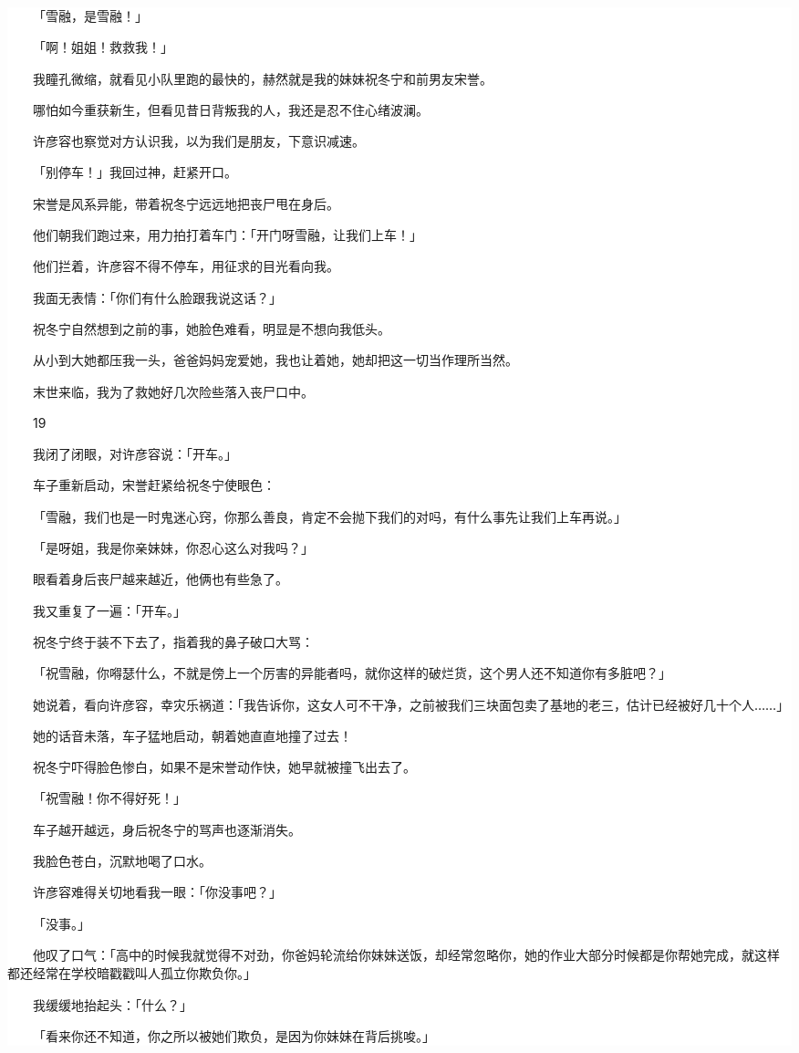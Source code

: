 &emsp;&emsp;「雪融，是雪融！」  
  
&emsp;&emsp;「啊！姐姐！救救我！」  
  
&emsp;&emsp;我瞳孔微缩，就看见小队里跑的最快的，赫然就是我的妹妹祝冬宁和前男友宋誉。  
  
&emsp;&emsp;哪怕如今重获新生，但看见昔日背叛我的人，我还是忍不住心绪波澜。  
  
&emsp;&emsp;许彦容也察觉对方认识我，以为我们是朋友，下意识减速。  
  
&emsp;&emsp;「别停车！」我回过神，赶紧开口。  
  
&emsp;&emsp;宋誉是风系异能，带着祝冬宁远远地把丧尸甩在身后。  
  
&emsp;&emsp;他们朝我们跑过来，用力拍打着车门：「开门呀雪融，让我们上车！」  
  
&emsp;&emsp;他们拦着，许彦容不得不停车，用征求的目光看向我。  
  
&emsp;&emsp;我面无表情：「你们有什么脸跟我说这话？」  
  
&emsp;&emsp;祝冬宁自然想到之前的事，她脸色难看，明显是不想向我低头。  
  
&emsp;&emsp;从小到大她都压我一头，爸爸妈妈宠爱她，我也让着她，她却把这一切当作理所当然。  
  
&emsp;&emsp;末世来临，我为了救她好几次险些落入丧尸口中。  
  
&emsp;&emsp;19  
  
&emsp;&emsp;我闭了闭眼，对许彦容说：「开车。」  
  
&emsp;&emsp;车子重新启动，宋誉赶紧给祝冬宁使眼色：  
  
&emsp;&emsp;「雪融，我们也是一时鬼迷心窍，你那么善良，肯定不会抛下我们的对吗，有什么事先让我们上车再说。」  
  
&emsp;&emsp;「是呀姐，我是你亲妹妹，你忍心这么对我吗？」  
  
&emsp;&emsp;眼看着身后丧尸越来越近，他俩也有些急了。  
  
&emsp;&emsp;我又重复了一遍：「开车。」  
  
&emsp;&emsp;祝冬宁终于装不下去了，指着我的鼻子破口大骂：  
  
&emsp;&emsp;「祝雪融，你嘚瑟什么，不就是傍上一个厉害的异能者吗，就你这样的破烂货，这个男人还不知道你有多脏吧？」  
  
&emsp;&emsp;她说着，看向许彦容，幸灾乐祸道：「我告诉你，这女人可不干净，之前被我们三块面包卖了基地的老三，估计已经被好几十个人……」  
  
&emsp;&emsp;她的话音未落，车子猛地启动，朝着她直直地撞了过去！  
  
&emsp;&emsp;祝冬宁吓得脸色惨白，如果不是宋誉动作快，她早就被撞飞出去了。  
  
&emsp;&emsp;「祝雪融！你不得好死！」  
  
&emsp;&emsp;车子越开越远，身后祝冬宁的骂声也逐渐消失。  
  
&emsp;&emsp;我脸色苍白，沉默地喝了口水。  
  
&emsp;&emsp;许彦容难得关切地看我一眼：「你没事吧？」  
  
&emsp;&emsp;「没事。」  
  
&emsp;&emsp;他叹了口气：「高中的时候我就觉得不对劲，你爸妈轮流给你妹妹送饭，却经常忽略你，她的作业大部分时候都是你帮她完成，就这样都还经常在学校暗戳戳叫人孤立你欺负你。」  
  
&emsp;&emsp;我缓缓地抬起头：「什么？」  
  
&emsp;&emsp;「看来你还不知道，你之所以被她们欺负，是因为你妹妹在背后挑唆。」  
  